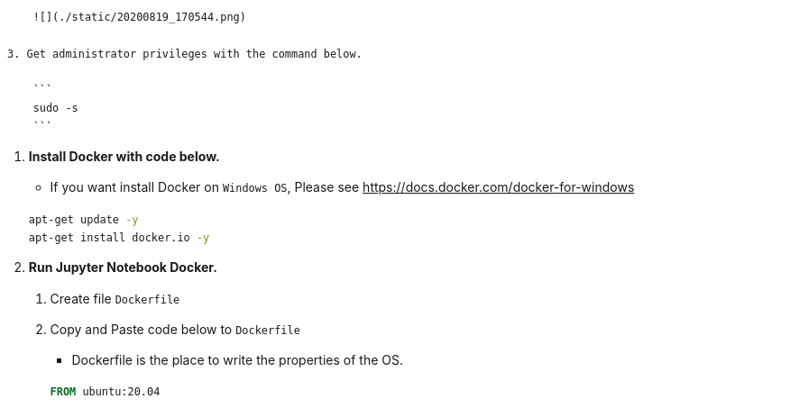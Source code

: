         ![](./static/20200819_170544.png)

    3. Get administrator privileges with the command below.
        
        ```
        sudo -s
        ```

1. **Install Docker with code below.**
    
    * If you want install Docker on `Windows OS`, Please see https://docs.docker.com/docker-for-windows

    ```bash
    apt-get update -y
    apt-get install docker.io -y
    ```

1. **Run Jupyter Notebook Docker.**

    1. Create file `Dockerfile`

    1. Copy and Paste code below to `Dockerfile`

        * Dockerfile is the place to write the properties of the OS.

        ```Dockerfile
        FROM ubuntu:20.04
